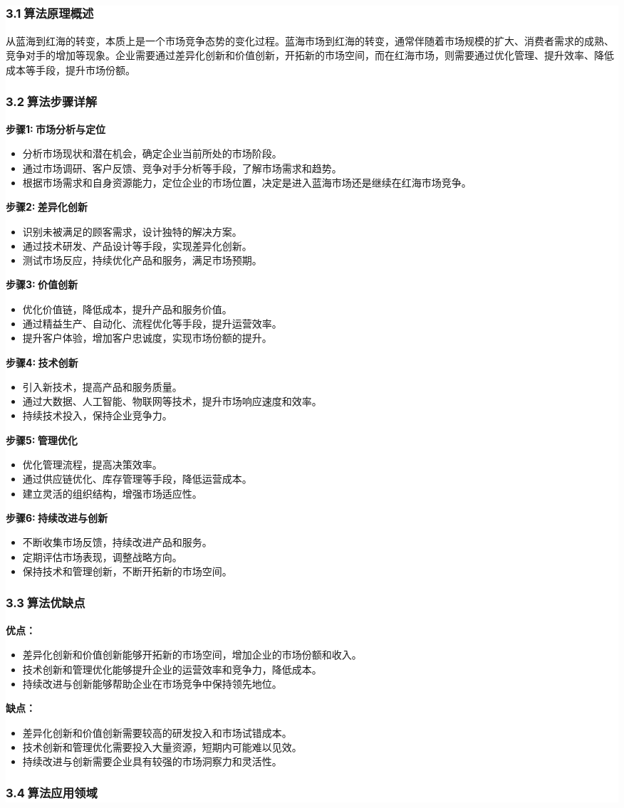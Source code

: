 ### 3.1 算法原理概述

从蓝海到红海的转变，本质上是一个市场竞争态势的变化过程。蓝海市场到红海的转变，通常伴随着市场规模的扩大、消费者需求的成熟、竞争对手的增加等现象。企业需要通过差异化创新和价值创新，开拓新的市场空间，而在红海市场，则需要通过优化管理、提升效率、降低成本等手段，提升市场份额。

### 3.2 算法步骤详解

**步骤1: 市场分析与定位**

- 分析市场现状和潜在机会，确定企业当前所处的市场阶段。
- 通过市场调研、客户反馈、竞争对手分析等手段，了解市场需求和趋势。
- 根据市场需求和自身资源能力，定位企业的市场位置，决定是进入蓝海市场还是继续在红海市场竞争。

**步骤2: 差异化创新**

- 识别未被满足的顾客需求，设计独特的解决方案。
- 通过技术研发、产品设计等手段，实现差异化创新。
- 测试市场反应，持续优化产品和服务，满足市场预期。

**步骤3: 价值创新**

- 优化价值链，降低成本，提升产品和服务价值。
- 通过精益生产、自动化、流程优化等手段，提升运营效率。
- 提升客户体验，增加客户忠诚度，实现市场份额的提升。

**步骤4: 技术创新**

- 引入新技术，提高产品和服务质量。
- 通过大数据、人工智能、物联网等技术，提升市场响应速度和效率。
- 持续技术投入，保持企业竞争力。

**步骤5: 管理优化**

- 优化管理流程，提高决策效率。
- 通过供应链优化、库存管理等手段，降低运营成本。
- 建立灵活的组织结构，增强市场适应性。

**步骤6: 持续改进与创新**

- 不断收集市场反馈，持续改进产品和服务。
- 定期评估市场表现，调整战略方向。
- 保持技术和管理创新，不断开拓新的市场空间。

### 3.3 算法优缺点

**优点：**

- 差异化创新和价值创新能够开拓新的市场空间，增加企业的市场份额和收入。
- 技术创新和管理优化能够提升企业的运营效率和竞争力，降低成本。
- 持续改进与创新能够帮助企业在市场竞争中保持领先地位。

**缺点：**

- 差异化创新和价值创新需要较高的研发投入和市场试错成本。
- 技术创新和管理优化需要投入大量资源，短期内可能难以见效。
- 持续改进与创新需要企业具有较强的市场洞察力和灵活性。

### 3.4 算法应用领域
